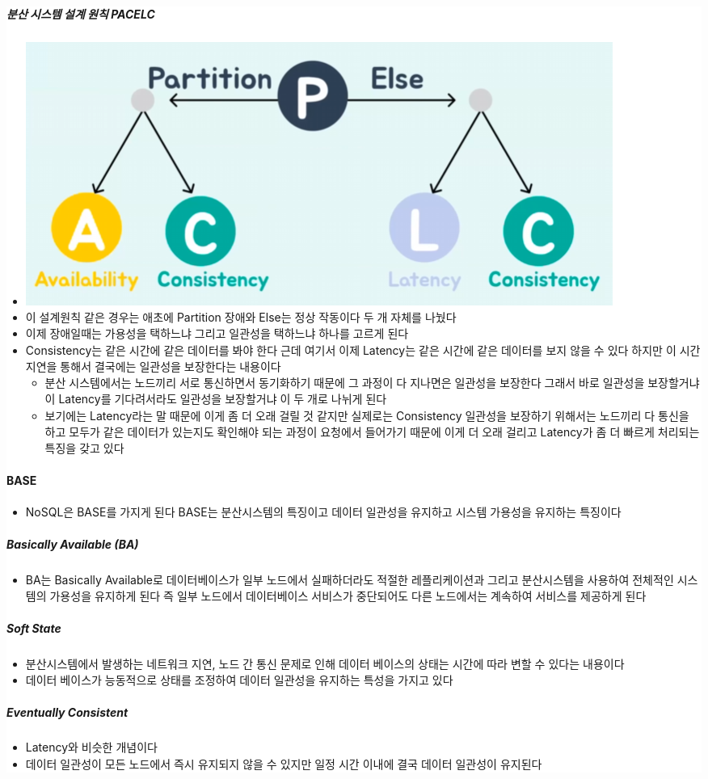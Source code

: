 ##### 분산 시스템 설계 원칙 PACELC
+ ![img_1.png](../../../assets/img/elegant-tekotok/SPLIT-ASH-SQL-NoSQL1.png)
+ 이 설계원칙 같은 경우는 애초에 Partition 장애와 Else는 정상 작동이다 두 개 자체를 나눴다
+ 이제 장애일때는 가용성을 택하느냐 그리고 일관성을 택하느냐 하나를 고르게 된다 
+ Consistency는 같은 시간에 같은 데이터를 봐야 한다 근데 여기서 이제 Latency는 같은 시간에 같은 데이터를 보지 않을 수 있다
  하지만 이 시간 지연을 통해서 결국에는 일관성을 보장한다는 내용이다
  + 분산 시스템에서는 노드끼리 서로 통신하면서 동기화하기 때문에 그 과정이 다 지나면은 일관성을 보장한다 그래서 바로 일관성을 보장할거냐 이 Latency를 기다려서라도 일관성을 보장할거냐 이 두 개로 나뉘게 된다
  + 보기에는 Latency라는 말 때문에 이게 좀 더 오래 걸릴 것 같지만 실제로는 Consistency 일관성을 보장하기 위해서는 노드끼리 다 통신을 하고 모두가 같은 데이터가 있는지도 확인해야 되는 과정이 요청에서 들어가기 때문에 이게 더 오래 걸리고 Latency가 좀 더 빠르게 처리되는 특징을 갖고 있다

#### BASE
+ NoSQL은 BASE를 가지게 된다 BASE는 분산시스템의 특징이고 데이터 일관성을 유지하고 시스템 가용성을 유지하는 특징이다

##### Basically Available (BA)
+ BA는 Basically Available로 데이터베이스가 일부 노드에서 실패하더라도 적절한 레플리케이션과 그리고 분산시스템을 사용하여 전체적인 시스템의 가용성을 유지하게 된다 즉 일부 노드에서 데이터베이스 서비스가 중단되어도 다른 노드에서는 계속하여 서비스를 제공하게 된다

##### Soft State
+ 분산시스템에서 발생하는 네트워크 지연, 노드 간 통신 문제로 인해 데이터 베이스의 상태는 시간에 따라 변할 수 있다는 내용이다
+ 데이터 베이스가 능동적으로 상태를 조정하여 데이터 일관성을 유지하는 특성을 가지고 있다

##### Eventually Consistent
+ Latency와 비슷한 개념이다 
+ 데이터 일관성이 모든 노드에서 즉시 유지되지 않을 수 있지만 일정 시간 이내에 결국 데이터 일관성이 유지된다


